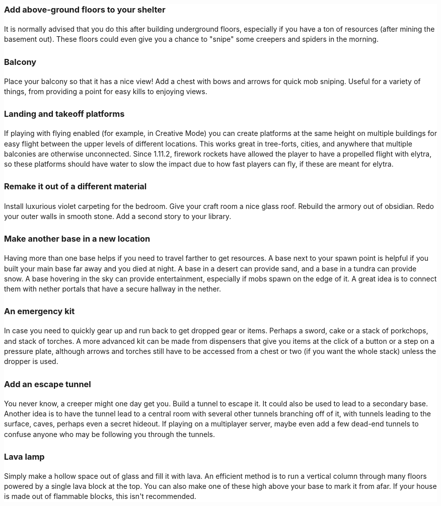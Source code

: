 ### Add above-ground floors to your shelter
It is normally advised that you do this after building underground floors, especially if you have a ton of resources (after mining the basement out). These floors could even give you a chance to "snipe" some creepers and spiders in the morning.

### Balcony
Place your balcony so that it has a nice view! Add a chest with bows and arrows for quick mob sniping. Useful for a variety of things, from providing a point for easy kills to enjoying views.

### Landing and takeoff platforms
If playing with flying enabled (for example, in Creative Mode) you can create platforms at the same height on multiple buildings for easy flight between the upper levels of different locations. This works great in tree-forts, cities, and anywhere that multiple balconies are otherwise unconnected. Since 1.11.2, firework rockets have allowed the player to have a propelled flight with elytra, so these platforms should have water to slow the impact due to how fast players can fly, if these are meant for elytra.

### Remake it out of a different material
Install luxurious violet carpeting for the bedroom. Give your craft room a nice glass roof. Rebuild the armory out of obsidian. Redo your outer walls in smooth stone. Add a second story to your library.

### Make another base in a new location
Having more than one base helps if you need to travel farther to get resources. A base next to your spawn point is helpful if you built your main base far away and you died at night. A base in a desert can provide sand, and a base in a tundra can provide snow. A base hovering in the sky can provide entertainment, especially if mobs spawn on the edge of it. A great idea is to connect them with nether portals that have a secure hallway in the nether.

### An emergency kit
In case you need to quickly gear up and run back to get dropped gear or items. Perhaps a sword, cake or a stack of porkchops, and stack of torches. A more advanced kit can be made from dispensers that give you items at the click of a button or a step on a pressure plate, although arrows and torches still have to be accessed from a chest or two (if you want the whole stack) unless the dropper is used.

### Add an escape tunnel
You never know, a creeper might one day get you. Build a tunnel to escape it. It could also be used to lead to a secondary base. Another idea is to have the tunnel lead to a central room with several other tunnels branching off of it, with tunnels leading to the surface, caves, perhaps even a secret hideout. If playing on a multiplayer server, maybe even add a few dead-end tunnels to confuse anyone who may be following you through the tunnels. 

### Lava lamp
Simply make a hollow space out of glass and fill it with lava. An efficient method is to run a vertical column through many floors powered by a single lava block at the top. You can also make one of these high above your base to mark it from afar. If your house is made out of flammable blocks, this isn't recommended.
